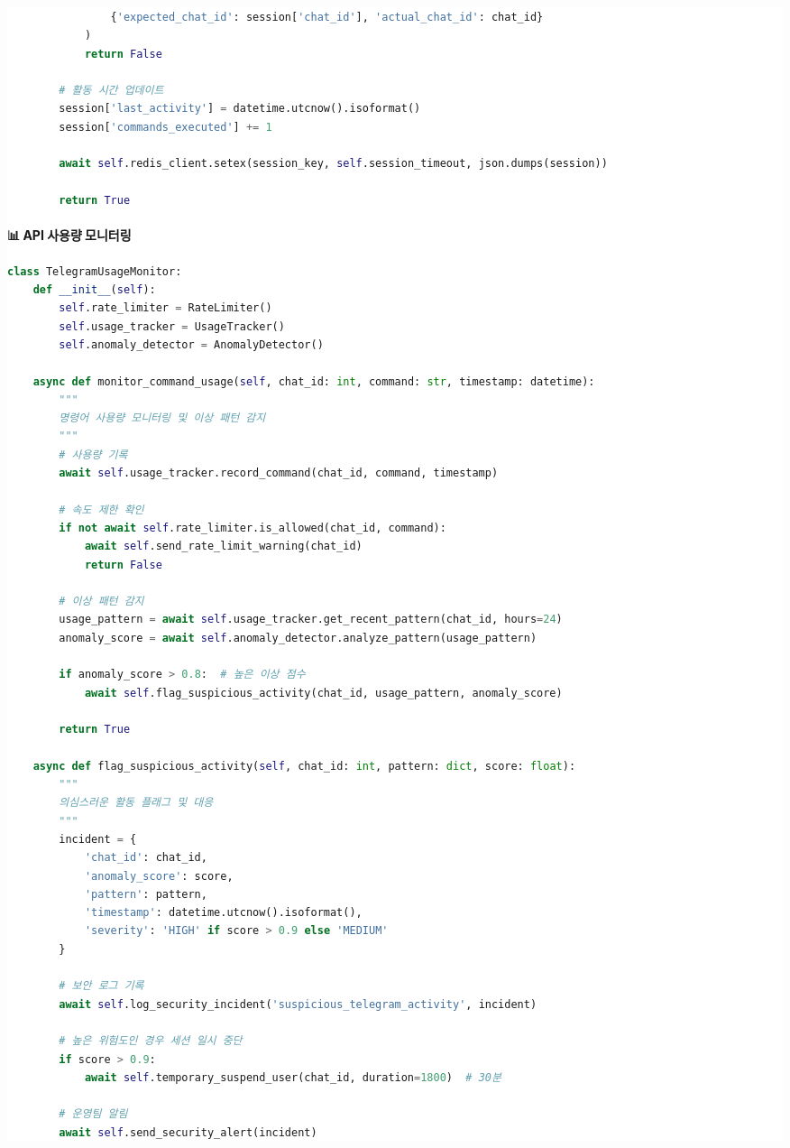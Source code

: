 ```python
                {'expected_chat_id': session['chat_id'], 'actual_chat_id': chat_id}
            )
            return False
        
        # 활동 시간 업데이트
        session['last_activity'] = datetime.utcnow().isoformat()
        session['commands_executed'] += 1
        
        await self.redis_client.setex(session_key, self.session_timeout, json.dumps(session))
        
        return True
```

#### 📊 **API 사용량 모니터링**

```python
class TelegramUsageMonitor:
    def __init__(self):
        self.rate_limiter = RateLimiter()
        self.usage_tracker = UsageTracker()
        self.anomaly_detector = AnomalyDetector()
        
    async def monitor_command_usage(self, chat_id: int, command: str, timestamp: datetime):
        """
        명령어 사용량 모니터링 및 이상 패턴 감지
        """
        # 사용량 기록
        await self.usage_tracker.record_command(chat_id, command, timestamp)
        
        # 속도 제한 확인
        if not await self.rate_limiter.is_allowed(chat_id, command):
            await self.send_rate_limit_warning(chat_id)
            return False
        
        # 이상 패턴 감지
        usage_pattern = await self.usage_tracker.get_recent_pattern(chat_id, hours=24)
        anomaly_score = await self.anomaly_detector.analyze_pattern(usage_pattern)
        
        if anomaly_score > 0.8:  # 높은 이상 점수
            await self.flag_suspicious_activity(chat_id, usage_pattern, anomaly_score)
        
        return True
    
    async def flag_suspicious_activity(self, chat_id: int, pattern: dict, score: float):
        """
        의심스러운 활동 플래그 및 대응
        """
        incident = {
            'chat_id': chat_id,
            'anomaly_score': score,
            'pattern': pattern,
            'timestamp': datetime.utcnow().isoformat(),
            'severity': 'HIGH' if score > 0.9 else 'MEDIUM'
        }
        
        # 보안 로그 기록
        await self.log_security_incident('suspicious_telegram_activity', incident)
        
        # 높은 위험도인 경우 세션 일시 중단
        if score > 0.9:
            await self.temporary_suspend_user(chat_id, duration=1800)  # 30분
            
        # 운영팀 알림
        await self.send_security_alert(incident)
```